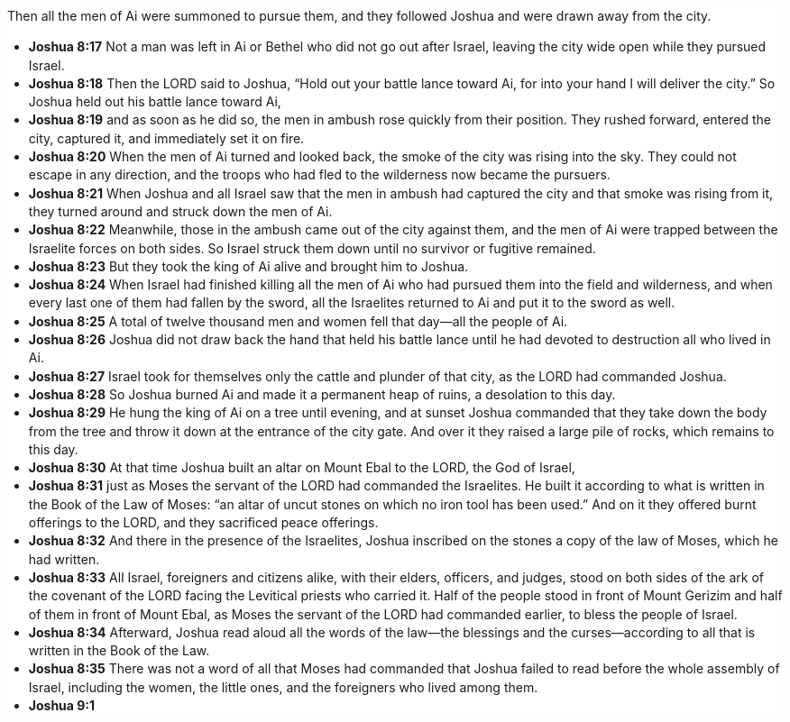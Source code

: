 Then all the men of Ai were summoned to pursue them, and they followed Joshua and were drawn away from the city.
- **Joshua 8:17**
Not a man was left in Ai or Bethel who did not go out after Israel, leaving the city wide open while they pursued Israel.
- **Joshua 8:18**
Then the LORD said to Joshua, “Hold out your battle lance toward Ai, for into your hand I will deliver the city.” So Joshua held out his battle lance toward Ai,
- **Joshua 8:19**
and as soon as he did so, the men in ambush rose quickly from their position. They rushed forward, entered the city, captured it, and immediately set it on fire.
- **Joshua 8:20**
When the men of Ai turned and looked back, the smoke of the city was rising into the sky. They could not escape in any direction, and the troops who had fled to the wilderness now became the pursuers.
- **Joshua 8:21**
When Joshua and all Israel saw that the men in ambush had captured the city and that smoke was rising from it, they turned around and struck down the men of Ai.
- **Joshua 8:22**
Meanwhile, those in the ambush came out of the city against them, and the men of Ai were trapped between the Israelite forces on both sides. So Israel struck them down until no survivor or fugitive remained.
- **Joshua 8:23**
But they took the king of Ai alive and brought him to Joshua.
- **Joshua 8:24**
When Israel had finished killing all the men of Ai who had pursued them into the field and wilderness, and when every last one of them had fallen by the sword, all the Israelites returned to Ai and put it to the sword as well.
- **Joshua 8:25**
A total of twelve thousand men and women fell that day—all the people of Ai.
- **Joshua 8:26**
Joshua did not draw back the hand that held his battle lance until he had devoted to destruction all who lived in Ai.
- **Joshua 8:27**
Israel took for themselves only the cattle and plunder of that city, as the LORD had commanded Joshua.
- **Joshua 8:28**
So Joshua burned Ai and made it a permanent heap of ruins, a desolation to this day.
- **Joshua 8:29**
He hung the king of Ai on a tree until evening, and at sunset Joshua commanded that they take down the body from the tree and throw it down at the entrance of the city gate. And over it they raised a large pile of rocks, which remains to this day.
- **Joshua 8:30**
At that time Joshua built an altar on Mount Ebal to the LORD, the God of Israel,
- **Joshua 8:31**
just as Moses the servant of the LORD had commanded the Israelites. He built it according to what is written in the Book of the Law of Moses: “an altar of uncut stones on which no iron tool has been used.” And on it they offered burnt offerings to the LORD, and they sacrificed peace offerings.
- **Joshua 8:32**
And there in the presence of the Israelites, Joshua inscribed on the stones a copy of the law of Moses, which he had written.
- **Joshua 8:33**
All Israel, foreigners and citizens alike, with their elders, officers, and judges, stood on both sides of the ark of the covenant of the LORD facing the Levitical priests who carried it. Half of the people stood in front of Mount Gerizim and half of them in front of Mount Ebal, as Moses the servant of the LORD had commanded earlier, to bless the people of Israel.
- **Joshua 8:34**
Afterward, Joshua read aloud all the words of the law—the blessings and the curses—according to all that is written in the Book of the Law.
- **Joshua 8:35**
There was not a word of all that Moses had commanded that Joshua failed to read before the whole assembly of Israel, including the women, the little ones, and the foreigners who lived among them.
- **Joshua 9:1**